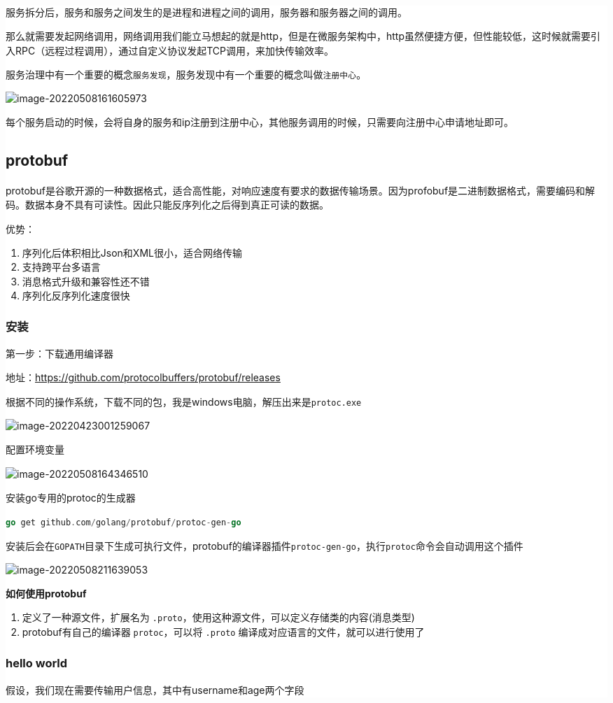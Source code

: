 服务拆分后，服务和服务之间发生的是进程和进程之间的调用，服务器和服务器之间的调用。

那么就需要发起网络调用，网络调用我们能立马想起的就是http，但是在微服务架构中，http虽然便捷方便，但性能较低，这时候就需要引入RPC（远程过程调用），通过自定义协议发起TCP调用，来加快传输效率。

服务治理中有一个重要的概念`服务发现`，服务发现中有一个重要的概念叫做`注册中心`。

![image-20220508161605973](https://cdn.jsdelivr.net/gh/Iekrwh/images/md-images/image-20220508161605973.png)

每个服务启动的时候，会将自身的服务和ip注册到注册中心，其他服务调用的时候，只需要向注册中心申请地址即可。



## protobuf

protobuf是谷歌开源的一种数据格式，适合高性能，对响应速度有要求的数据传输场景。因为profobuf是二进制数据格式，需要编码和解码。数据本身不具有可读性。因此只能反序列化之后得到真正可读的数据。  

优势：

1. 序列化后体积相比Json和XML很小，适合网络传输
2. 支持跨平台多语言
3. 消息格式升级和兼容性还不错
4. 序列化反序列化速度很快

### 安装

第一步：下载通用编译器

地址：https://github.com/protocolbuffers/protobuf/releases

根据不同的操作系统，下载不同的包，我是windows电脑，解压出来是`protoc.exe`

![image-20220423001259067](https://cdn.jsdelivr.net/gh/Iekrwh/images/md-images/image-20220423001259067.png)

配置环境变量

![image-20220508164346510](https://cdn.jsdelivr.net/gh/Iekrwh/images/md-images/image-20220508164346510.png)

安装go专用的protoc的生成器

```go
go get github.com/golang/protobuf/protoc-gen-go
```

安装后会在`GOPATH`目录下生成可执行文件，protobuf的编译器插件`protoc-gen-go`，执行`protoc`命令会自动调用这个插件

![image-20220508211639053](https://cdn.jsdelivr.net/gh/Iekrwh/images/md-images/image-20220508211639053.png)



**如何使用protobuf**

1. 定义了一种源文件，扩展名为 `.proto`，使用这种源文件，可以定义存储类的内容(消息类型)
2. protobuf有自己的编译器 `protoc`，可以将 `.proto` 编译成对应语言的文件，就可以进行使用了

### hello world

假设，我们现在需要传输用户信息，其中有username和age两个字段
